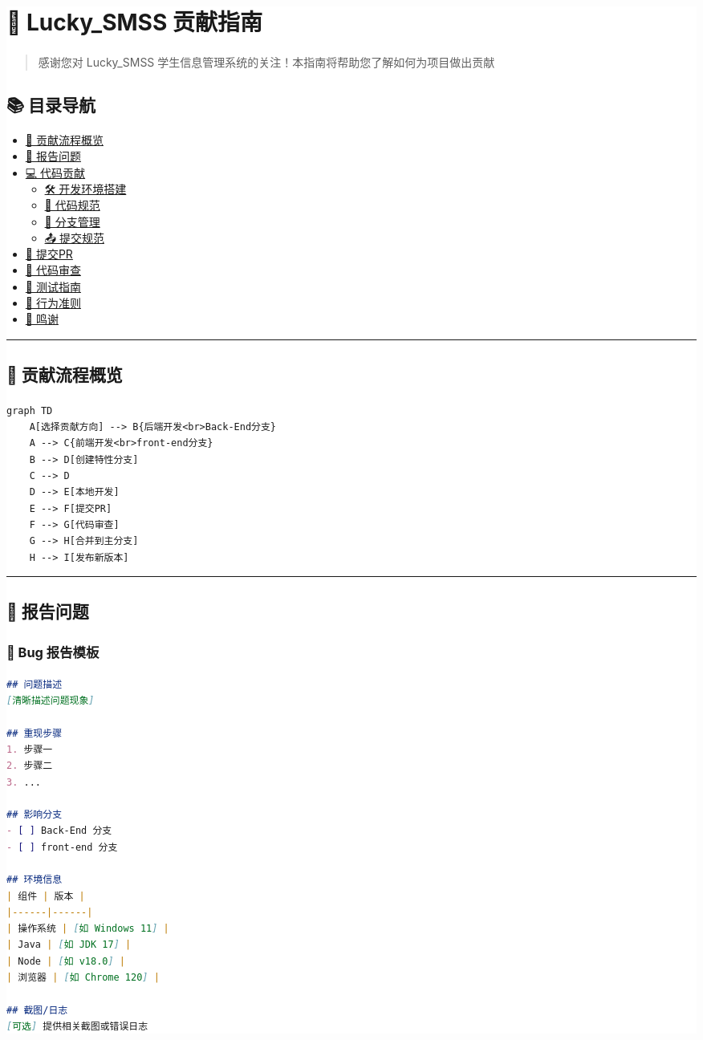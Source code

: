 # 🤝 Lucky_SMSS 贡献指南  
> 感谢您对 Lucky_SMSS 学生信息管理系统的关注！本指南将帮助您了解如何为项目做出贡献  

## 📚 目录导航  
- [🌈 贡献流程概览](#贡献流程概览)  
- [🐞 报告问题](#报告问题)  
- [💻 代码贡献](#代码贡献)  
  - [🛠️ 开发环境搭建](#开发环境搭建)  
  - [📝 代码规范](#代码规范)  
  - [🔀 分支管理](#分支管理)  
  - [📤 提交规范](#提交规范)  
- [🔧 提交PR](#提交pr)  
- [👀 代码审查](#代码审查)  
- [🧪 测试指南](#测试指南)  
- [🚫 行为准则](#行为准则)  
- [💖 鸣谢](#鸣谢)  

---

## 🌈 贡献流程概览  
```mermaid
graph TD
    A[选择贡献方向] --> B{后端开发<br>Back-End分支}
    A --> C{前端开发<br>front-end分支}
    B --> D[创建特性分支]
    C --> D
    D --> E[本地开发]
    E --> F[提交PR]
    F --> G[代码审查]
    G --> H[合并到主分支]
    H --> I[发布新版本]
```

---

## 🐞 报告问题  
### 🐛 Bug 报告模板  
```markdown
## 问题描述  
[清晰描述问题现象]  

## 重现步骤  
1. 步骤一  
2. 步骤二  
3. ...  

## 影响分支  
- [ ] Back-End 分支
- [ ] front-end 分支

## 环境信息  
| 组件 | 版本 |
|------|------|
| 操作系统 | [如 Windows 11] |
| Java | [如 JDK 17] |
| Node | [如 v18.0] |
| 浏览器 | [如 Chrome 120] |

## 截图/日志  
[可选] 提供相关截图或错误日志
```